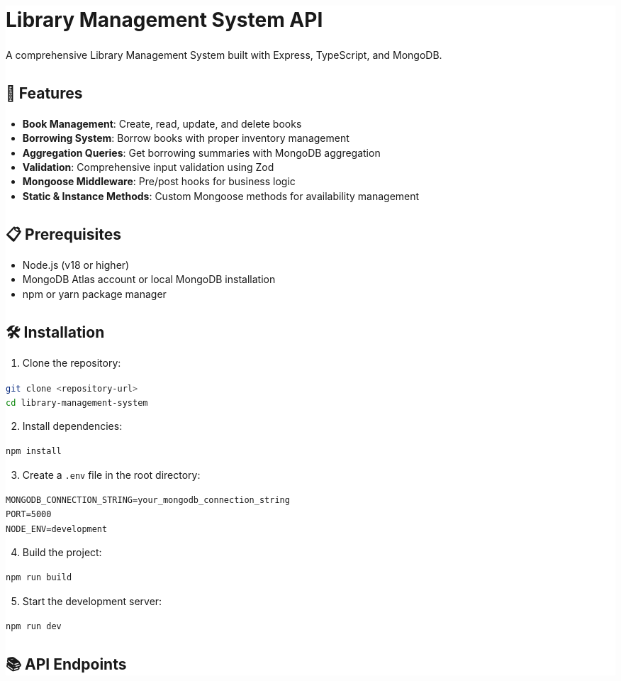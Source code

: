 # Library Management System API

A comprehensive Library Management System built with Express, TypeScript, and MongoDB.

## 🚀 Features

-   **Book Management**: Create, read, update, and delete books
-   **Borrowing System**: Borrow books with proper inventory management
-   **Aggregation Queries**: Get borrowing summaries with MongoDB aggregation
-   **Validation**: Comprehensive input validation using Zod
-   **Mongoose Middleware**: Pre/post hooks for business logic
-   **Static & Instance Methods**: Custom Mongoose methods for availability management

## 📋 Prerequisites

-   Node.js (v18 or higher)
-   MongoDB Atlas account or local MongoDB installation
-   npm or yarn package manager

## 🛠️ Installation

1. Clone the repository:

```bash
git clone <repository-url>
cd library-management-system
```

2. Install dependencies:

```bash
npm install
```

3. Create a `.env` file in the root directory:

```env
MONGODB_CONNECTION_STRING=your_mongodb_connection_string
PORT=5000
NODE_ENV=development
```

4. Build the project:

```bash
npm run build
```

5. Start the development server:

```bash
npm run dev
```

## 📚 API Endpoints
